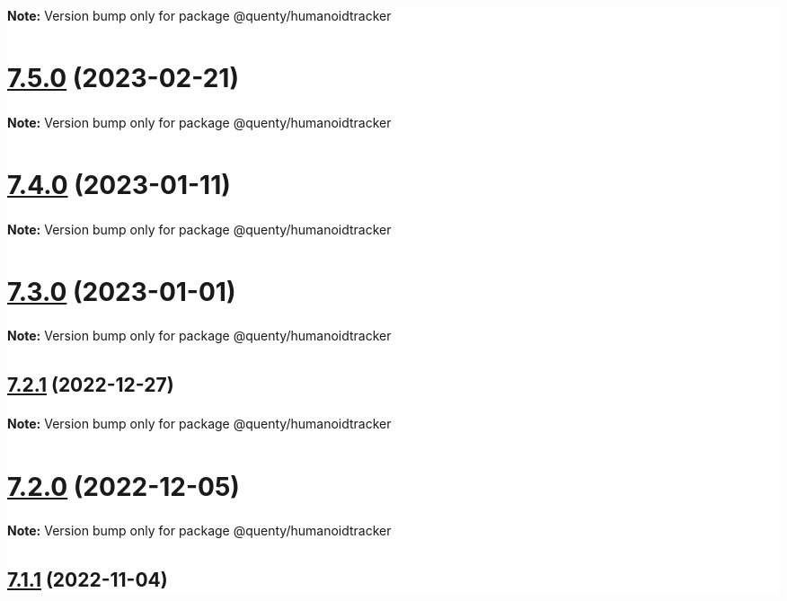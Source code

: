 **Note:** Version bump only for package @quenty/humanoidtracker





# [7.5.0](https://github.com/Quenty/NevermoreEngine/compare/@quenty/humanoidtracker@7.4.0...@quenty/humanoidtracker@7.5.0) (2023-02-21)

**Note:** Version bump only for package @quenty/humanoidtracker





# [7.4.0](https://github.com/Quenty/NevermoreEngine/compare/@quenty/humanoidtracker@7.3.0...@quenty/humanoidtracker@7.4.0) (2023-01-11)

**Note:** Version bump only for package @quenty/humanoidtracker





# [7.3.0](https://github.com/Quenty/NevermoreEngine/compare/@quenty/humanoidtracker@7.2.1...@quenty/humanoidtracker@7.3.0) (2023-01-01)

**Note:** Version bump only for package @quenty/humanoidtracker





## [7.2.1](https://github.com/Quenty/NevermoreEngine/compare/@quenty/humanoidtracker@7.2.0...@quenty/humanoidtracker@7.2.1) (2022-12-27)

**Note:** Version bump only for package @quenty/humanoidtracker





# [7.2.0](https://github.com/Quenty/NevermoreEngine/compare/@quenty/humanoidtracker@7.1.1...@quenty/humanoidtracker@7.2.0) (2022-12-05)

**Note:** Version bump only for package @quenty/humanoidtracker





## [7.1.1](https://github.com/Quenty/NevermoreEngine/compare/@quenty/humanoidtracker@7.1.0...@quenty/humanoidtracker@7.1.1) (2022-11-04)
